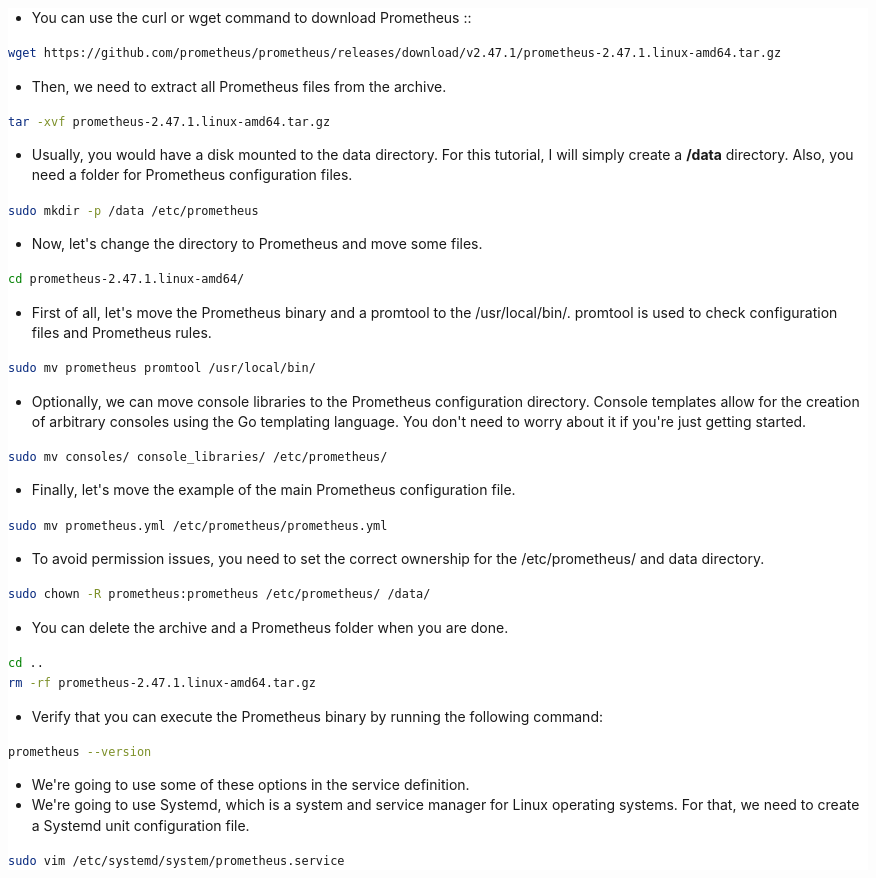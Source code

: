- You can use the curl or wget command to download Prometheus ::

```bash
wget https://github.com/prometheus/prometheus/releases/download/v2.47.1/prometheus-2.47.1.linux-amd64.tar.gz
```

- Then, we need to extract all Prometheus files from the archive.
```bash
tar -xvf prometheus-2.47.1.linux-amd64.tar.gz
```
- Usually, you would have a disk mounted to the data directory. For this tutorial, I will simply create a **/data** directory. Also, you need a folder for Prometheus configuration files.
```bash
sudo mkdir -p /data /etc/prometheus
```

- Now, let's change the directory to Prometheus and move some files.
```bash
cd prometheus-2.47.1.linux-amd64/
```

- First of all, let's move the Prometheus binary and a promtool to the /usr/local/bin/. promtool is used to check configuration files and Prometheus rules.
```bash
sudo mv prometheus promtool /usr/local/bin/
```

- Optionally, we can move console libraries to the Prometheus configuration directory. Console templates allow for the creation of arbitrary consoles using the Go templating language. You don't need to worry about it if you're just getting started.
```bash
sudo mv consoles/ console_libraries/ /etc/prometheus/
```

- Finally, let's move the example of the main Prometheus configuration file.
```bash
sudo mv prometheus.yml /etc/prometheus/prometheus.yml
```

- To avoid permission issues, you need to set the correct ownership for the /etc/prometheus/ and data directory.
```bash
sudo chown -R prometheus:prometheus /etc/prometheus/ /data/
```

- You can delete the archive and a Prometheus folder when you are done.
```bash
cd ..
rm -rf prometheus-2.47.1.linux-amd64.tar.gz
```

- Verify that you can execute the Prometheus binary by running the following command:
```bash
prometheus --version
```

- We're going to use some of these options in the service definition.
- We're going to use Systemd, which is a system and service manager for Linux operating systems. For that, we need to create a Systemd unit configuration file.
```bash
sudo vim /etc/systemd/system/prometheus.service
```
